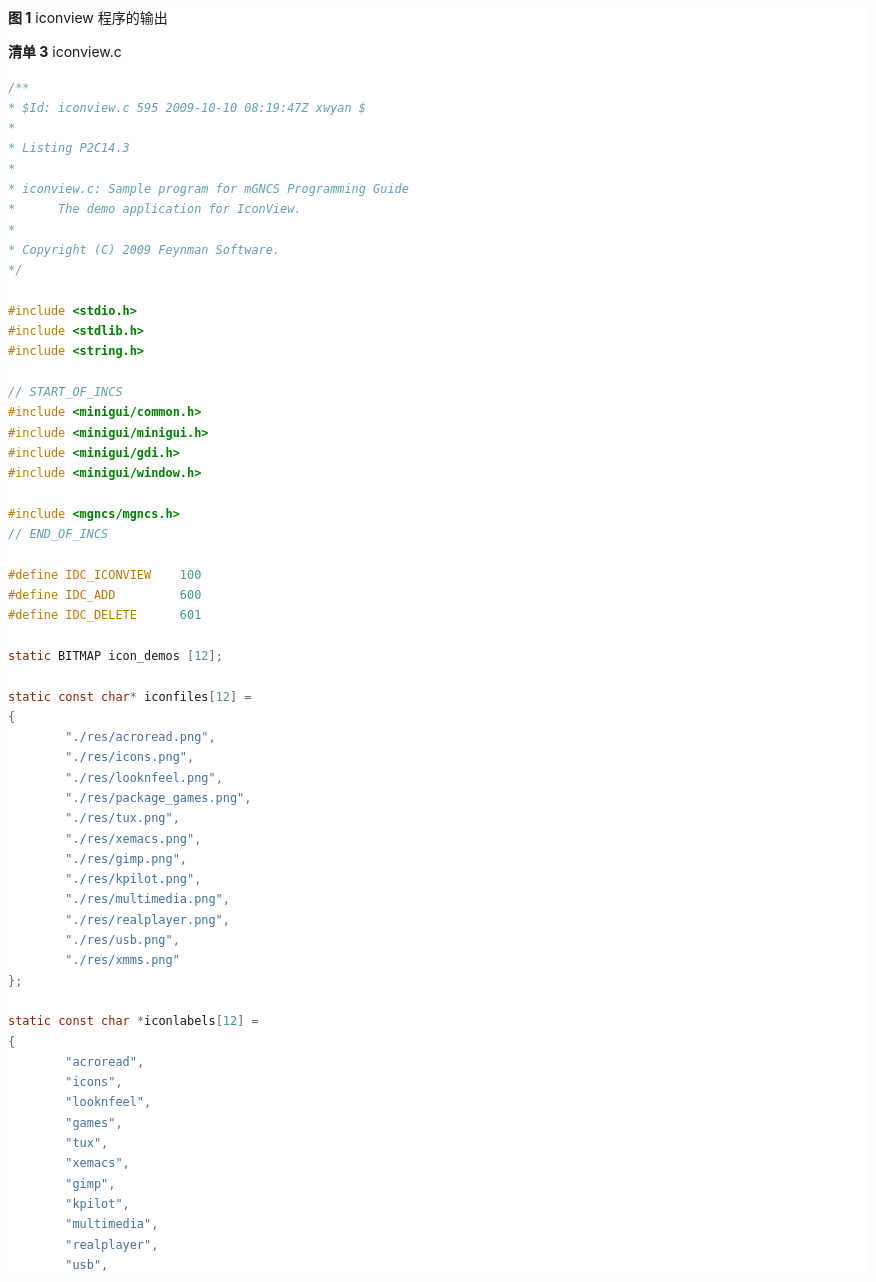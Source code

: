 
__图 1__  iconview 程序的输出

__清单 3__ iconview.c

```c
/**
* $Id: iconview.c 595 2009-10-10 08:19:47Z xwyan $
*
* Listing P2C14.3
*
* iconview.c: Sample program for mGNCS Programming Guide
*      The demo application for IconView.
*
* Copyright (C) 2009 Feynman Software.
*/

#include <stdio.h>
#include <stdlib.h>
#include <string.h>

// START_OF_INCS
#include <minigui/common.h>
#include <minigui/minigui.h>
#include <minigui/gdi.h>
#include <minigui/window.h>

#include <mgncs/mgncs.h>
// END_OF_INCS

#define IDC_ICONVIEW    100
#define IDC_ADD         600
#define IDC_DELETE      601

static BITMAP icon_demos [12];

static const char* iconfiles[12] =
{
        "./res/acroread.png",
        "./res/icons.png",
        "./res/looknfeel.png",
        "./res/package_games.png",
        "./res/tux.png",
        "./res/xemacs.png",
        "./res/gimp.png",
        "./res/kpilot.png",
        "./res/multimedia.png",
        "./res/realplayer.png",
        "./res/usb.png",
        "./res/xmms.png"
};

static const char *iconlabels[12] =
{
        "acroread",
        "icons",
        "looknfeel",
        "games",
        "tux",
        "xemacs",
        "gimp",
        "kpilot",
        "multimedia",
        "realplayer",
        "usb",
```